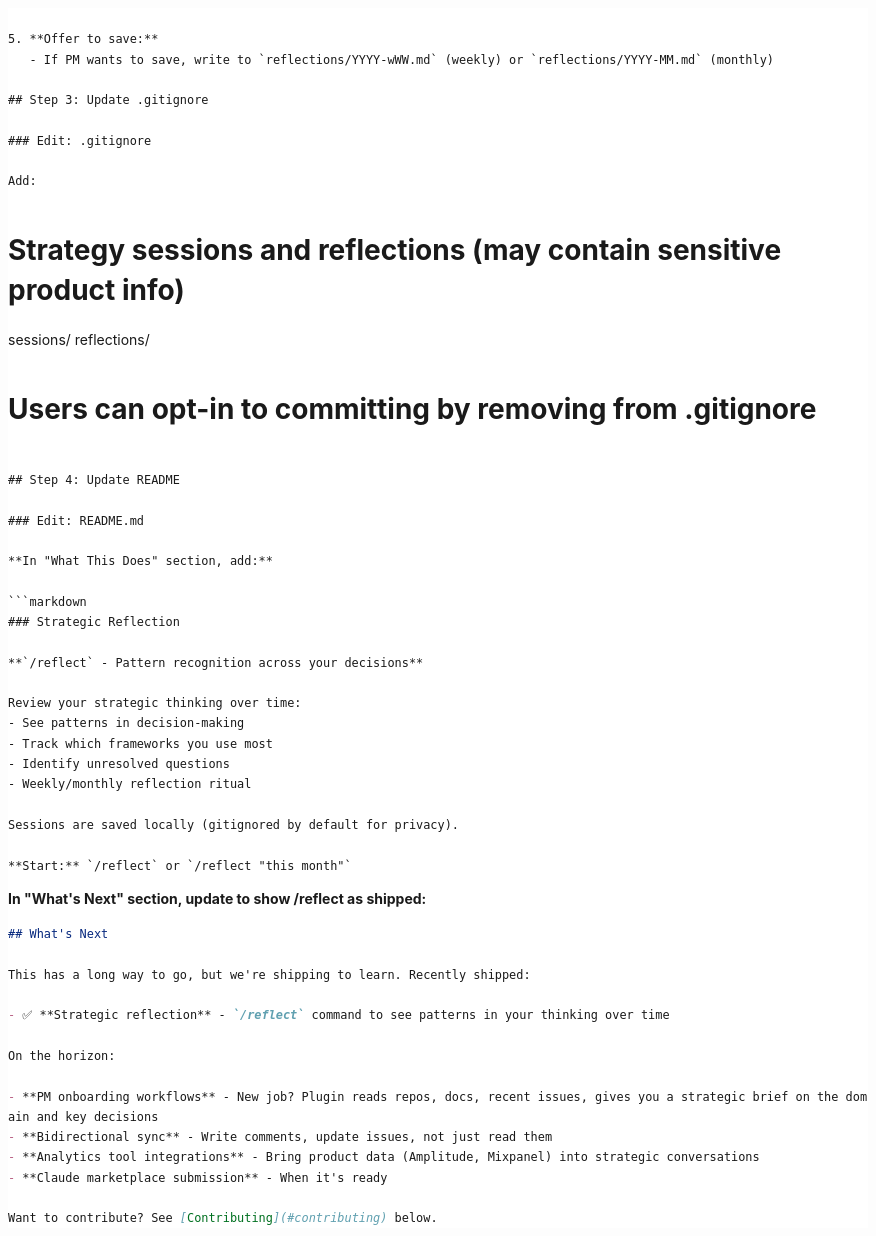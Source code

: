 ```

5. **Offer to save:**
   - If PM wants to save, write to `reflections/YYYY-wWW.md` (weekly) or `reflections/YYYY-MM.md` (monthly)

## Step 3: Update .gitignore

### Edit: .gitignore

Add:

```
# Strategy sessions and reflections (may contain sensitive product info)
sessions/
reflections/

# Users can opt-in to committing by removing from .gitignore
```

## Step 4: Update README

### Edit: README.md

**In "What This Does" section, add:**

```markdown
### Strategic Reflection

**`/reflect` - Pattern recognition across your decisions**

Review your strategic thinking over time:
- See patterns in decision-making
- Track which frameworks you use most
- Identify unresolved questions
- Weekly/monthly reflection ritual

Sessions are saved locally (gitignored by default for privacy).

**Start:** `/reflect` or `/reflect "this month"`
```

**In "What's Next" section, update to show /reflect as shipped:**

```markdown
## What's Next

This has a long way to go, but we're shipping to learn. Recently shipped:

- ✅ **Strategic reflection** - `/reflect` command to see patterns in your thinking over time

On the horizon:

- **PM onboarding workflows** - New job? Plugin reads repos, docs, recent issues, gives you a strategic brief on the domain and key decisions
- **Bidirectional sync** - Write comments, update issues, not just read them
- **Analytics tool integrations** - Bring product data (Amplitude, Mixpanel) into strategic conversations
- **Claude marketplace submission** - When it's ready

Want to contribute? See [Contributing](#contributing) below.
```